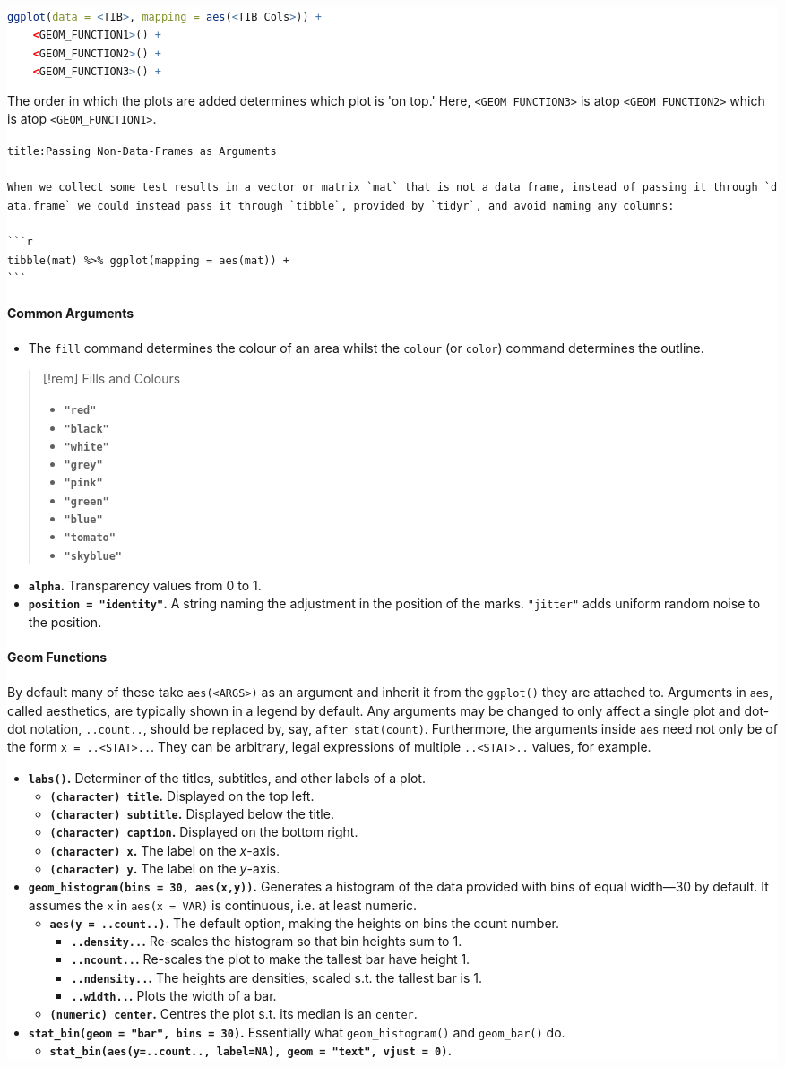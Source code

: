 ```R
ggplot(data = <TIB>, mapping = aes(<TIB Cols>)) +
	<GEOM_FUNCTION1>() +
	<GEOM_FUNCTION2>() +
	<GEOM_FUNCTION3>() +
```

The order in which the plots are added determines which plot is 'on top.' Here, `<GEOM_FUNCTION3>` is atop `<GEOM_FUNCTION2>` which is atop `<GEOM_FUNCTION1>`.

``````ad-rmk
title:Passing Non-Data-Frames as Arguments

When we collect some test results in a vector or matrix `mat` that is not a data frame, instead of passing it through `data.frame` we could instead pass it through `tibble`, provided by `tidyr`, and avoid naming any columns:

```r
tibble(mat) %>% ggplot(mapping = aes(mat)) +
```
``````

#### Common Arguments
- The `fill` command determines the colour of an area whilst the `colour` (or `color`) command determines the outline.
> [!rem] Fills and Colours
> - **`"red"`**
> - **`"black"`**
> - **`"white"`**
> - **`"grey"`**
> - **`"pink"`**
> - **`"green"`**
> - **`"blue"`**
> - **`"tomato"`**
> - **`"skyblue"`**

- **`alpha`.** Transparency values from 0 to 1.
- **`position = "identity"`.** A string naming the adjustment in the position of the marks. `"jitter"` adds uniform random noise to the position.

#### Geom Functions
By default many of these take `aes(<ARGS>)` as an argument and inherit it from the `ggplot()` they are attached to. Arguments in `aes`, called aesthetics, are typically shown in a legend by default. Any arguments may be changed to only affect a single plot and dot-dot notation, `..count..`, should be replaced by, say, `after_stat(count)`. Furthermore, the arguments inside `aes` need not only be of the form `x = ..<STAT>..`. They can be arbitrary, legal expressions of multiple `..<STAT>..` values, for example.

- **`labs()`.** Determiner of the titles, subtitles, and other labels of a plot.
	- **`(character) title`.** Displayed on the top left.
	- **`(character) subtitle`.** Displayed below the title.
	- **`(character) caption`.** Displayed on the bottom right.
	- **`(character) x`.** The label on the $x$-axis.
	- **`(character) y`.** The label on the $y$-axis.
- **`geom_histogram(bins = 30, aes(x,y))`.** Generates a histogram of the data provided with bins of equal width—30 by default. It assumes the `x` in `aes(x = VAR)` is continuous, i.e. at least numeric.
	- **`aes(y = ..count..)`.** The default option, making the heights on bins the count number.
		- **`..density..`.** Re-scales the histogram so that bin heights sum to 1.
		- **`..ncount..`.** Re-scales the plot to make the tallest bar have height 1.
		- **`..ndensity..`.** The heights are densities, scaled s.t. the tallest bar is 1.
		- **`..width..`.** Plots the width of a bar.
	- **`(numeric) center`.** Centres the plot s.t. its median is an `center`.
- **`stat_bin(geom = "bar", bins = 30)`.** Essentially what `geom_histogram()` and `geom_bar()` do.
	- **`stat_bin(aes(y=..count.., label=NA), geom = "text", vjust = 0)`.** 